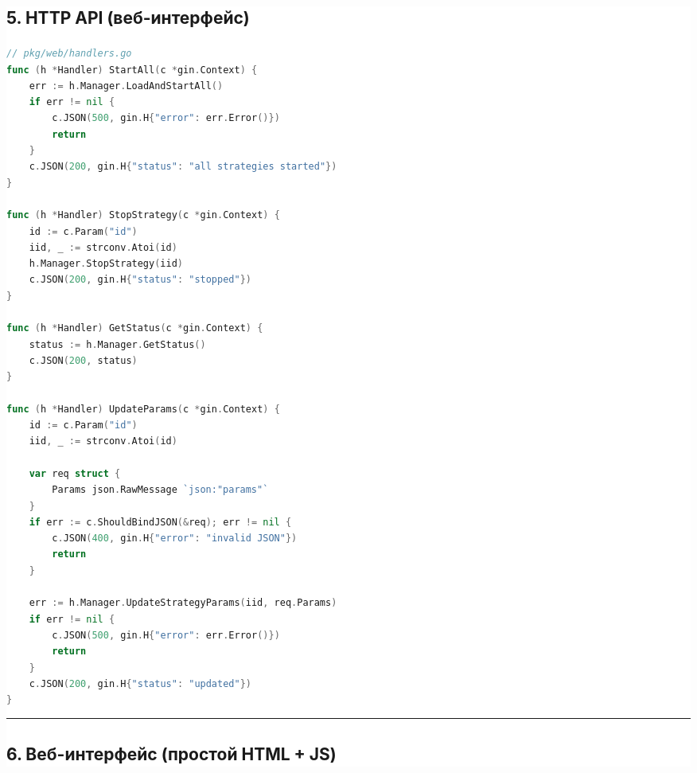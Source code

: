 
## 5. HTTP API (веб-интерфейс)

```go
// pkg/web/handlers.go
func (h *Handler) StartAll(c *gin.Context) {
    err := h.Manager.LoadAndStartAll()
    if err != nil {
        c.JSON(500, gin.H{"error": err.Error()})
        return
    }
    c.JSON(200, gin.H{"status": "all strategies started"})
}

func (h *Handler) StopStrategy(c *gin.Context) {
    id := c.Param("id")
    iid, _ := strconv.Atoi(id)
    h.Manager.StopStrategy(iid)
    c.JSON(200, gin.H{"status": "stopped"})
}

func (h *Handler) GetStatus(c *gin.Context) {
    status := h.Manager.GetStatus()
    c.JSON(200, status)
}

func (h *Handler) UpdateParams(c *gin.Context) {
    id := c.Param("id")
    iid, _ := strconv.Atoi(id)

    var req struct {
        Params json.RawMessage `json:"params"`
    }
    if err := c.ShouldBindJSON(&req); err != nil {
        c.JSON(400, gin.H{"error": "invalid JSON"})
        return
    }

    err := h.Manager.UpdateStrategyParams(iid, req.Params)
    if err != nil {
        c.JSON(500, gin.H{"error": err.Error()})
        return
    }
    c.JSON(200, gin.H{"status": "updated"})
}
```

---

## 6. Веб-интерфейс (простой HTML + JS)
